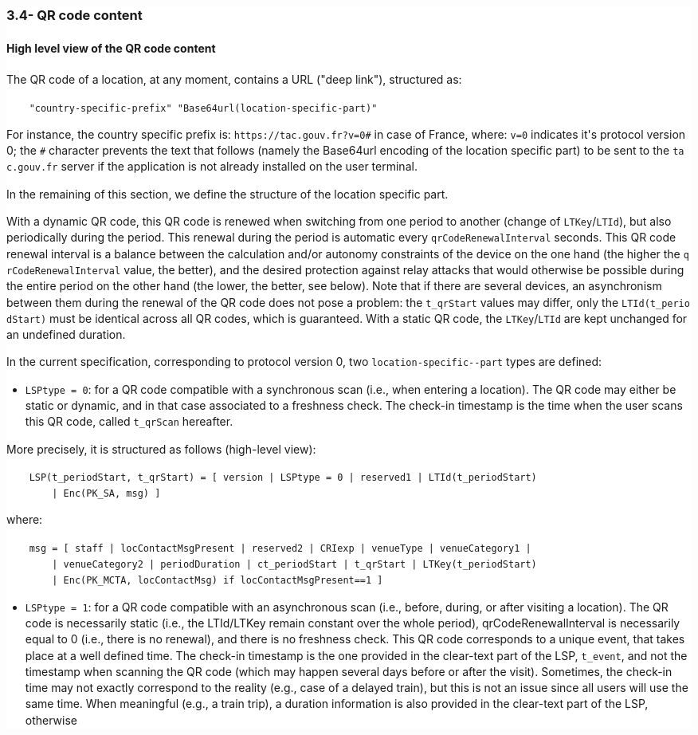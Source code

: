 
### 3.4- QR code content 

#### High level view of the QR code content

The QR code of a location, at any moment, contains a URL ("deep link"), structured as:
```
	"country-specific-prefix" "Base64url(location-specific-part)"
```
For instance, the country specific prefix is: `https://tac.gouv.fr?v=0#` in case of France, where:
`v=0` indicates it's protocol version 0;
the `#` character prevents the text that follows (namely the Base64url encoding of the location specific part) to be sent to the `tac.gouv.fr` server if the application is not already installed on the user terminal.

In the remaining of this section, we define the structure of the location specific part.

With a dynamic QR code, this QR code is renewed when switching from one period to another (change of `LTKey`/`LTId`), but also periodically during the period.
This renewal during the period is automatic every `qrCodeRenewalInterval` seconds.
This QR code renewal interval is a balance between the calculation and/or autonomy constraints of the device on the one hand (the higher the `qrCodeRenewalInterval` value, the better), and the desired protection against relay attacks that would otherwise be possible during the entire period on the other hand (the lower, the better, see below).
Note that if there are several devices, an asynchronism between them during the renewal of the QR code does not pose a problem: the `t_qrStart` values may differ, only the `LTId(t_periodStart)` must be identical across all QR codes, which is guaranteed.
With a static QR code, the `LTKey`/`LTId` are kept unchanged for an undefined duration.


In the current specification, corresponding to protocol version 0, two `location-specific--part` types are defined:

- `LSPtype = 0`: for a QR code compatible with a synchronous scan (i.e., when entering a location).
	The QR code may either be static or dynamic, and in that case associated to a freshness check.
	The check-in timestamp is the time when the user scans this QR code, called `t_qrScan` hereafter.

More precisely, it is structured as follows (high-level view):
```
	LSP(t_periodStart, t_qrStart) = [ version | LSPtype = 0 | reserved1 | LTId(t_periodStart)
		| Enc(PK_SA, msg) ]
```
where:
```
	msg = [ staff | locContactMsgPresent | reserved2 | CRIexp | venueType | venueCategory1 | 
		| venueCategory2 | periodDuration | ct_periodStart | t_qrStart | LTKey(t_periodStart)
		| Enc(PK_MCTA, locContactMsg) if locContactMsgPresent==1 ]
```

- `LSPtype = 1`: for a QR code compatible with an asynchronous scan (i.e., before, during, or after visiting a location).
	The QR code is necessarily static (i.e., the LTId/LTKey remain constant over the whole period), qrCodeRenewalInterval is necessarily equal to 0 (i.e., there is no renewal), and there is no freshness check.
	This QR code corresponds to a unique event, that takes place at a well defined time.
	The check-in timestamp is the one provided in the clear-text part of the LSP, `t_event`, and not the timestamp when scanning the QR code (which may happen several days before or after the visit).
	Sometimes, the check-in time may not exactly correspond to the reality (e.g., case of a delayed train), but this is not an issue since all users will use the same time.
	When meaningful (e.g., a train trip), a duration information is also provided in the clear-text part of the LSP, otherwise 
